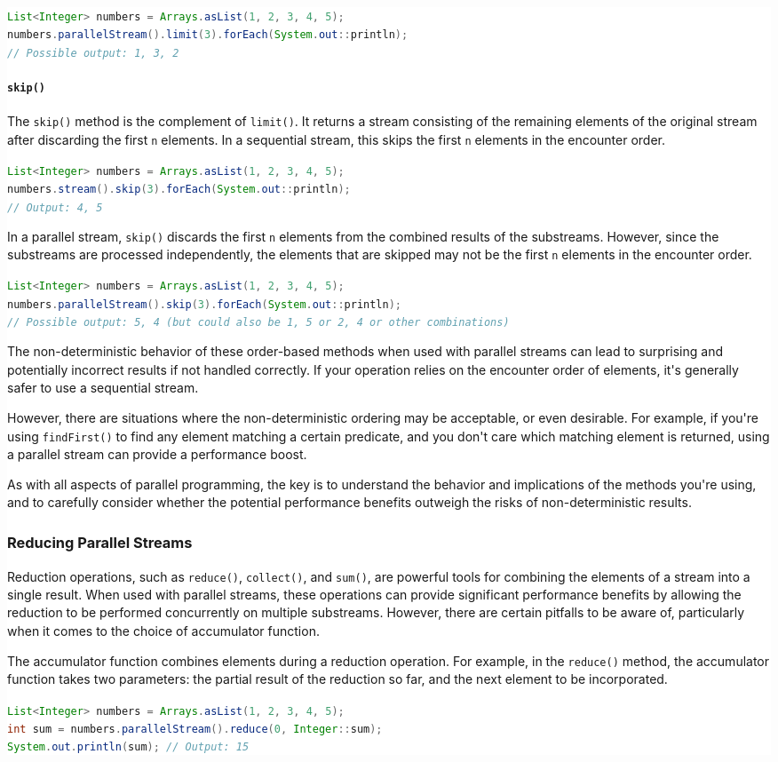 ```java
List<Integer> numbers = Arrays.asList(1, 2, 3, 4, 5);
numbers.parallelStream().limit(3).forEach(System.out::println);
// Possible output: 1, 3, 2
```

#### `skip()`
The `skip()` method is the complement of `limit()`. It returns a stream consisting of the remaining elements of the original stream after discarding the first `n` elements. In a sequential stream, this skips the first `n` elements in the encounter order.

```java
List<Integer> numbers = Arrays.asList(1, 2, 3, 4, 5);
numbers.stream().skip(3).forEach(System.out::println);
// Output: 4, 5
```

In a parallel stream, `skip()` discards the first `n` elements from the combined results of the substreams. However, since the substreams are processed independently, the elements that are skipped may not be the first `n` elements in the encounter order.

```java
List<Integer> numbers = Arrays.asList(1, 2, 3, 4, 5);
numbers.parallelStream().skip(3).forEach(System.out::println);
// Possible output: 5, 4 (but could also be 1, 5 or 2, 4 or other combinations)
```

The non-deterministic behavior of these order-based methods when used with parallel streams can lead to surprising and potentially incorrect results if not handled correctly. If your operation relies on the encounter order of elements, it's generally safer to use a sequential stream.

However, there are situations where the non-deterministic ordering may be acceptable, or even desirable. For example, if you're using `findFirst()` to find any element matching a certain predicate, and you don't care which matching element is returned, using a parallel stream can provide a performance boost.

As with all aspects of parallel programming, the key is to understand the behavior and implications of the methods you're using, and to carefully consider whether the potential performance benefits outweigh the risks of non-deterministic results.

### Reducing Parallel Streams
Reduction operations, such as `reduce()`, `collect()`, and `sum()`, are powerful tools for combining the elements of a stream into a single result. When used with parallel streams, these operations can provide significant performance benefits by allowing the reduction to be performed concurrently on multiple substreams. However, there are certain pitfalls to be aware of, particularly when it comes to the choice of accumulator function.

The accumulator function combines elements during a reduction operation. For example, in the `reduce()` method, the accumulator function takes two parameters: the partial result of the reduction so far, and the next element to be incorporated.

```java
List<Integer> numbers = Arrays.asList(1, 2, 3, 4, 5);
int sum = numbers.parallelStream().reduce(0, Integer::sum);
System.out.println(sum); // Output: 15
```
